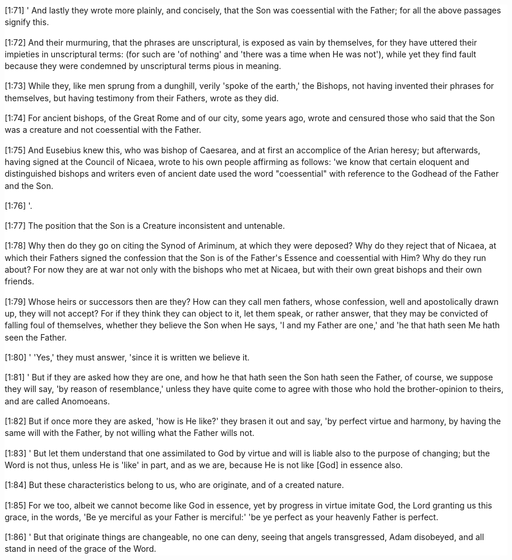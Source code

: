 [1:71] ' And lastly they wrote more plainly, and concisely, that the Son was coessential with the Father; for all the above passages signify this.

[1:72] And their murmuring, that the phrases are unscriptural, is exposed as vain by themselves, for they have uttered their impieties in unscriptural terms: (for such are 'of nothing' and 'there was a time when He was not'), while yet they find fault because they were condemned by unscriptural terms pious in meaning.

[1:73] While they, like men sprung from a dunghill, verily 'spoke of the earth,' the Bishops, not having invented their phrases for themselves, but having testimony from their Fathers, wrote as they did.

[1:74] For ancient bishops, of the Great Rome and of our city, some  years ago, wrote and censured those who said that the Son was a creature and not coessential with the Father.

[1:75] And Eusebius knew this, who was bishop of Caesarea, and at first an accomplice of the Arian heresy; but afterwards, having signed at the Council of Nicaea, wrote to his own people affirming as follows: 'we know that certain eloquent and distinguished bishops and writers even of ancient date used the word "coessential" with reference to the Godhead of the Father and the Son.

[1:76] '.

[1:77] The position that the Son is a Creature inconsistent and untenable.

[1:78] Why then do they go on citing the Synod of Ariminum, at which they were deposed? Why do they reject that of Nicaea, at which their Fathers signed the confession that the Son is of the Father's Essence and coessential with Him? Why do they run about? For now they are at war not only with the bishops who met at Nicaea, but with their own great bishops and their own friends.

[1:79] Whose heirs or successors then are they? How can they call men fathers, whose confession, well and apostolically drawn up, they will not accept? For if they think they can object to it, let them speak, or rather answer, that they may be convicted of falling foul of themselves, whether they believe the Son when He says, 'I and my Father are one,' and 'he that hath seen Me hath seen the Father.

[1:80] ' 'Yes,' they must answer, 'since it is written we believe it.

[1:81] ' But if they are asked how they are one, and how he that hath seen the Son hath seen the Father, of course, we suppose they will say, 'by reason of resemblance,' unless they have quite come to agree with those who hold the brother-opinion to theirs, and are called Anomoeans.

[1:82] But if once more they are asked, 'how is He like?' they brasen it out and say, 'by perfect virtue and harmony, by having the same will with the Father, by not willing what the Father wills not.

[1:83] ' But let them understand that one assimilated to God by virtue and will is liable also to the purpose of changing; but the Word is not thus, unless He is 'like' in part, and as we are, because He is not like [God] in essence also.

[1:84] But these characteristics belong to us, who are originate, and of a created nature.

[1:85] For we too, albeit we cannot become like God in essence, yet by progress in virtue imitate God, the Lord granting us this grace, in the words, 'Be ye merciful as your Father is merciful:' 'be ye perfect as your heavenly Father is perfect.

[1:86] ' But that originate things are changeable, no one can deny, seeing that angels transgressed, Adam disobeyed, and all stand in need of the grace of the Word.
